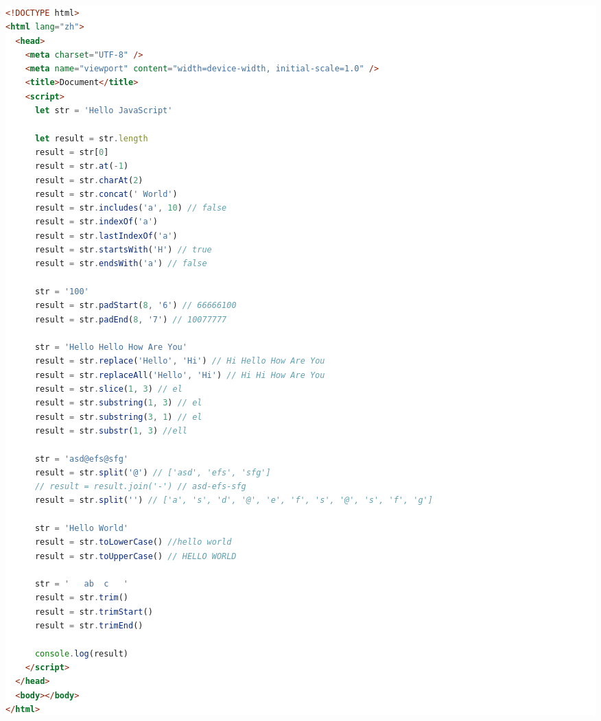 ```html
<!DOCTYPE html>
<html lang="zh">
  <head>
    <meta charset="UTF-8" />
    <meta name="viewport" content="width=device-width, initial-scale=1.0" />
    <title>Document</title>
    <script>
      let str = 'Hello JavaScript'

      let result = str.length
      result = str[0]
      result = str.at(-1)
      result = str.charAt(2)
      result = str.concat(' World')
      result = str.includes('a', 10) // false
      result = str.indexOf('a')
      result = str.lastIndexOf('a')
      result = str.startsWith('H') // true
      result = str.endsWith('a') // false

      str = '100'
      result = str.padStart(8, '6') // 66666100
      result = str.padEnd(8, '7') // 10077777

      str = 'Hello Hello How Are You'
      result = str.replace('Hello', 'Hi') // Hi Hello How Are You
      result = str.replaceAll('Hello', 'Hi') // Hi Hi How Are You
      result = str.slice(1, 3) // el
      result = str.substring(1, 3) // el
      result = str.substring(3, 1) // el
      result = str.substr(1, 3) //ell

      str = 'asd@efs@sfg'
      result = str.split('@') // ['asd', 'efs', 'sfg']
      // result = result.join('-') // asd-efs-sfg
      result = str.split('') // ['a', 's', 'd', '@', 'e', 'f', 's', '@', 's', 'f', 'g']

      str = 'Hello World'
      result = str.toLowerCase() //hello world
      result = str.toUpperCase() // HELLO WORLD

      str = '   ab  c   '
      result = str.trim()
      result = str.trimStart()
      result = str.trimEnd()

      console.log(result)
    </script>
  </head>
  <body></body>
</html>
```

